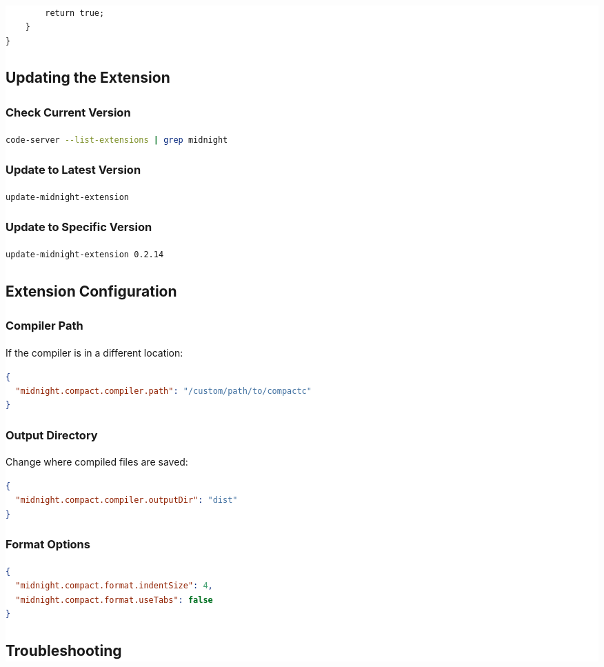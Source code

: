 ```compact
        return true;
    }
}
```

## Updating the Extension

### Check Current Version
```bash
code-server --list-extensions | grep midnight
```

### Update to Latest Version
```bash
update-midnight-extension
```

### Update to Specific Version
```bash
update-midnight-extension 0.2.14
```

## Extension Configuration

### Compiler Path
If the compiler is in a different location:
```json
{
  "midnight.compact.compiler.path": "/custom/path/to/compactc"
}
```

### Output Directory
Change where compiled files are saved:
```json
{
  "midnight.compact.compiler.outputDir": "dist"
}
```

### Format Options
```json
{
  "midnight.compact.format.indentSize": 4,
  "midnight.compact.format.useTabs": false
}
```

## Troubleshooting
